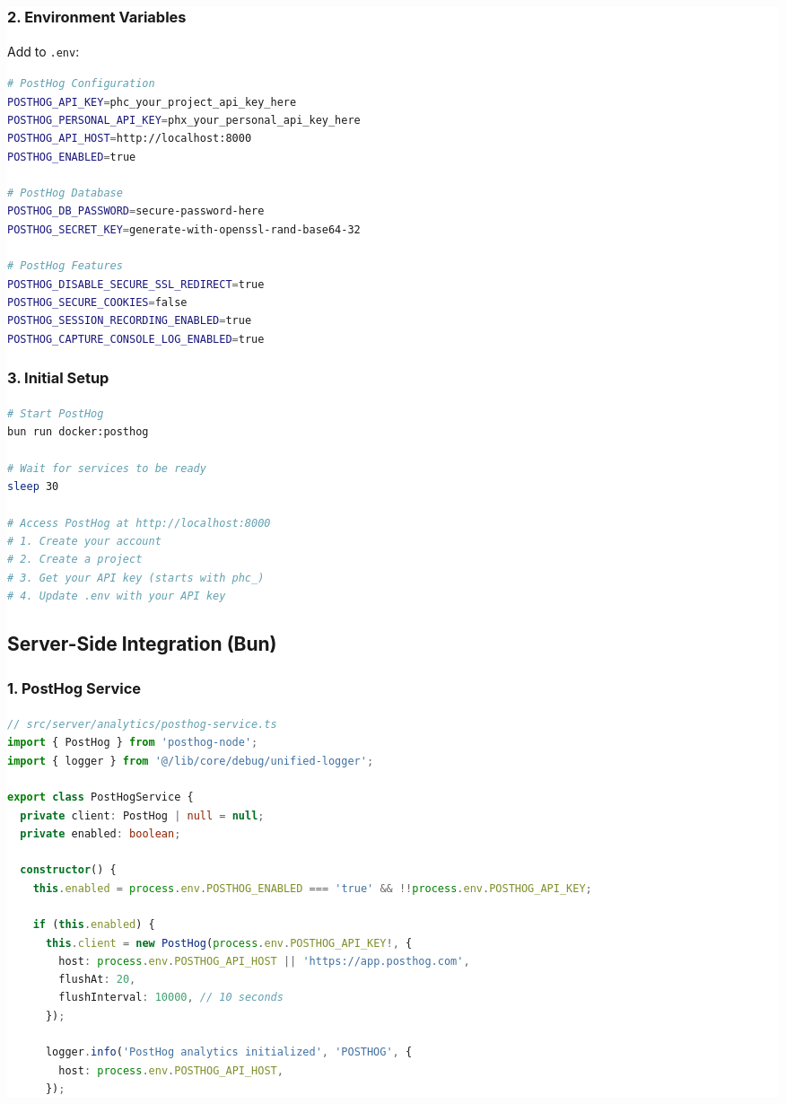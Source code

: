 ### 2. Environment Variables

Add to `.env`:

```bash
# PostHog Configuration
POSTHOG_API_KEY=phc_your_project_api_key_here
POSTHOG_PERSONAL_API_KEY=phx_your_personal_api_key_here
POSTHOG_API_HOST=http://localhost:8000
POSTHOG_ENABLED=true

# PostHog Database
POSTHOG_DB_PASSWORD=secure-password-here
POSTHOG_SECRET_KEY=generate-with-openssl-rand-base64-32

# PostHog Features
POSTHOG_DISABLE_SECURE_SSL_REDIRECT=true
POSTHOG_SECURE_COOKIES=false
POSTHOG_SESSION_RECORDING_ENABLED=true
POSTHOG_CAPTURE_CONSOLE_LOG_ENABLED=true
```

### 3. Initial Setup

```bash
# Start PostHog
bun run docker:posthog

# Wait for services to be ready
sleep 30

# Access PostHog at http://localhost:8000
# 1. Create your account
# 2. Create a project
# 3. Get your API key (starts with phc_)
# 4. Update .env with your API key
```

## Server-Side Integration (Bun)

### 1. PostHog Service

```typescript
// src/server/analytics/posthog-service.ts
import { PostHog } from 'posthog-node';
import { logger } from '@/lib/core/debug/unified-logger';

export class PostHogService {
  private client: PostHog | null = null;
  private enabled: boolean;

  constructor() {
    this.enabled = process.env.POSTHOG_ENABLED === 'true' && !!process.env.POSTHOG_API_KEY;
    
    if (this.enabled) {
      this.client = new PostHog(process.env.POSTHOG_API_KEY!, {
        host: process.env.POSTHOG_API_HOST || 'https://app.posthog.com',
        flushAt: 20,
        flushInterval: 10000, // 10 seconds
      });
      
      logger.info('PostHog analytics initialized', 'POSTHOG', {
        host: process.env.POSTHOG_API_HOST,
      });
```